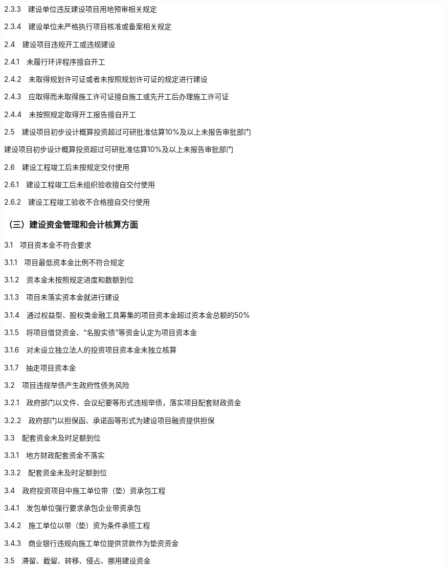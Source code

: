 2.3.3　建设单位违反建设项目用地预审相关规定

2.3.4　建设单位未严格执行项目核准或备案相关规定

2.4　建设项目违规开工或违规建设

2.4.1　未履行环评程序擅自开工

2.4.2　未取得规划许可证或者未按照规划许可证的规定进行建设

2.4.3　应取得而未取得施工许可证擅自施工或先开工后办理施工许可证

2.4.4　未按照规定取得开工报告擅自开工

2.5　建设项目初步设计概算投资超过可研批准估算10%及以上未报告审批部门

建设项目初步设计概算投资超过可研批准估算10%及以上未报告审批部门

2.6　建设工程竣工后未按规定交付使用

2.6.1　建设工程竣工后未组织验收擅自交付使用

2.6.2　建设工程竣工验收不合格擅自交付使用


### （三）建设资金管理和会计核算方面

3.1　项目资本金不符合要求

3.1.1　项目最低资本金比例不符合规定

3.1.2　资本金未按照规定进度和数额到位

3.1.3　项目未落实资本金就进行建设

3.1.4　通过权益型、股权类金融工具筹集的项目资本金超过资本金总额的50%

3.1.5　将项目借贷资金、“名股实债”等资金认定为项目资本金

3.1.6　对未设立独立法人的投资项目资本金未独立核算

3.1.7　抽走项目资本金

3.2　项目违规举债产生政府性债务风险

3.2.1　政府部门以文件、会议纪要等形式违规举债，落实项目配套财政资金

3.2.2　政府部门以担保函、承诺函等形式为建设项目融资提供担保

3.3　配套资金未及时足额到位

3.3.1　地方财政配套资金不落实

3.3.2　配套资金未及时足额到位

3.4　政府投资项目中施工单位带（垫）资承包工程

3.4.1　发包单位强行要求承包企业带资承包

3.4.2　施工单位以带（垫）资为条件承揽工程

3.4.3　商业银行违规向施工单位提供贷款作为垫资资金

3.5　滞留、截留、转移、侵占、挪用建设资金
